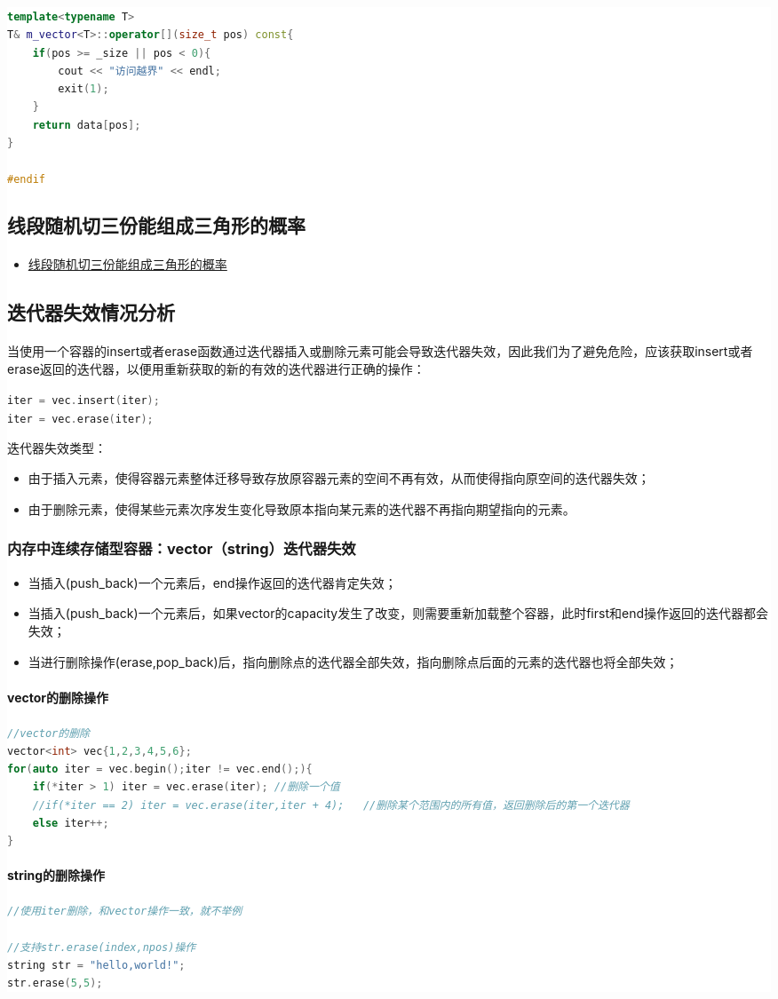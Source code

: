 ```CPP
template<typename T>
T& m_vector<T>::operator[](size_t pos) const{
    if(pos >= _size || pos < 0){
        cout << "访问越界" << endl;
        exit(1);
    }
    return data[pos];
}

#endif
```

## 线段随机切三份能组成三角形的概率
- [线段随机切三份能组成三角形的概率](https://zhuanlan.zhihu.com/p/143969857)

## 迭代器失效情况分析
当使用一个容器的insert或者erase函数通过迭代器插入或删除元素可能会导致迭代器失效，因此我们为了避免危险，应该获取insert或者erase返回的迭代器，以便用重新获取的新的有效的迭代器进行正确的操作：  
```CPP
iter = vec.insert(iter);
iter = vec.erase(iter);
```
迭代器失效类型：
- 由于插入元素，使得容器元素整体迁移导致存放原容器元素的空间不再有效，从而使得指向原空间的迭代器失效；

- 由于删除元素，使得某些元素次序发生变化导致原本指向某元素的迭代器不再指向期望指向的元素。

### 内存中连续存储型容器：vector（string）迭代器失效
- 当插入(push_back)一个元素后，end操作返回的迭代器肯定失效；

- 当插入(push_back)一个元素后，如果vector的capacity发生了改变，则需要重新加载整个容器，此时first和end操作返回的迭代器都会失效；

- 当进行删除操作(erase,pop_back)后，指向删除点的迭代器全部失效，指向删除点后面的元素的迭代器也将全部失效；

#### vector的删除操作
```CPP
//vector的删除
vector<int> vec{1,2,3,4,5,6};
for(auto iter = vec.begin();iter != vec.end();){
    if(*iter > 1) iter = vec.erase(iter); //删除一个值
    //if(*iter == 2) iter = vec.erase(iter,iter + 4);   //删除某个范围内的所有值，返回删除后的第一个迭代器
    else iter++;
}
```
#### string的删除操作
```CPP
//使用iter删除，和vector操作一致，就不举例

//支持str.erase(index,npos)操作
string str = "hello,world!";
str.erase(5,5);
```
